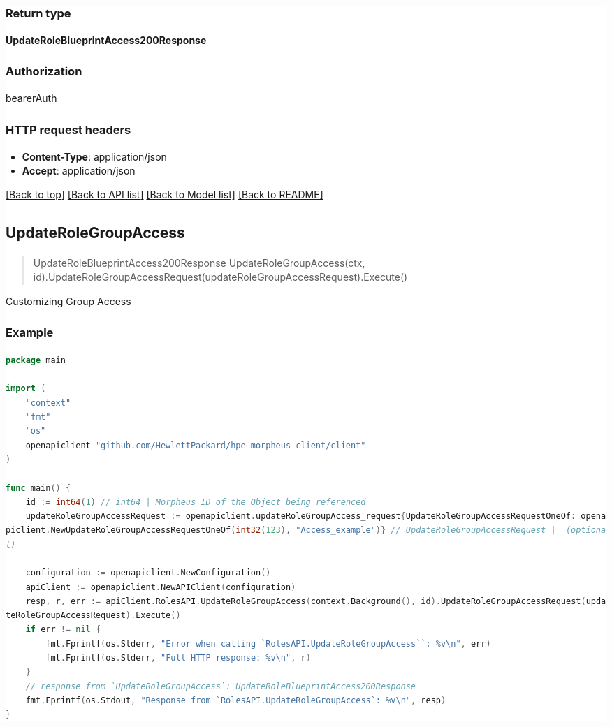 ### Return type

[**UpdateRoleBlueprintAccess200Response**](UpdateRoleBlueprintAccess200Response.md)

### Authorization

[bearerAuth](../README.md#bearerAuth)

### HTTP request headers

- **Content-Type**: application/json
- **Accept**: application/json

[[Back to top]](#) [[Back to API list]](../README.md#documentation-for-api-endpoints)
[[Back to Model list]](../README.md#documentation-for-models)
[[Back to README]](../README.md)


## UpdateRoleGroupAccess

> UpdateRoleBlueprintAccess200Response UpdateRoleGroupAccess(ctx, id).UpdateRoleGroupAccessRequest(updateRoleGroupAccessRequest).Execute()

Customizing Group Access



### Example

```go
package main

import (
	"context"
	"fmt"
	"os"
	openapiclient "github.com/HewlettPackard/hpe-morpheus-client/client"
)

func main() {
	id := int64(1) // int64 | Morpheus ID of the Object being referenced
	updateRoleGroupAccessRequest := openapiclient.updateRoleGroupAccess_request{UpdateRoleGroupAccessRequestOneOf: openapiclient.NewUpdateRoleGroupAccessRequestOneOf(int32(123), "Access_example")} // UpdateRoleGroupAccessRequest |  (optional)

	configuration := openapiclient.NewConfiguration()
	apiClient := openapiclient.NewAPIClient(configuration)
	resp, r, err := apiClient.RolesAPI.UpdateRoleGroupAccess(context.Background(), id).UpdateRoleGroupAccessRequest(updateRoleGroupAccessRequest).Execute()
	if err != nil {
		fmt.Fprintf(os.Stderr, "Error when calling `RolesAPI.UpdateRoleGroupAccess``: %v\n", err)
		fmt.Fprintf(os.Stderr, "Full HTTP response: %v\n", r)
	}
	// response from `UpdateRoleGroupAccess`: UpdateRoleBlueprintAccess200Response
	fmt.Fprintf(os.Stdout, "Response from `RolesAPI.UpdateRoleGroupAccess`: %v\n", resp)
}
```
